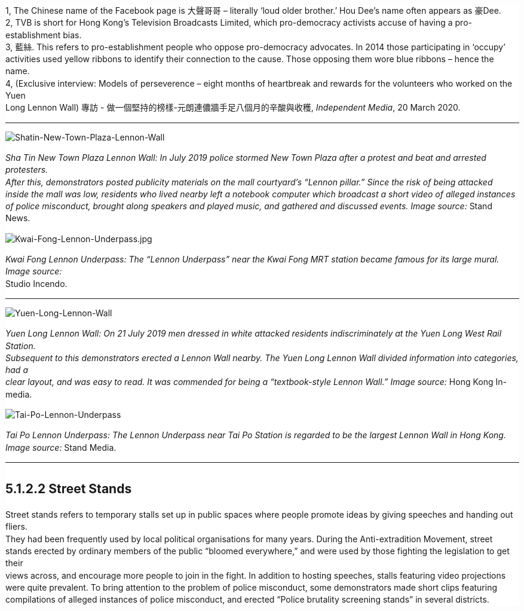 1, The Chinese name of the Facebook page is 大聲哥哥 – literally ‘loud older brother.’ Hou Dee’s name often appears as 豪Dee.  
2, TVB is short for Hong Kong’s Television Broadcasts Limited, which pro-democracy activists accuse of having a pro-establishment bias.  
3, 藍絲. This refers to pro-establishment people who oppose pro-democracy advocates. In 2014 those participating in ‘occupy’  
activities used yellow ribbons to identify their connection to the cause. Those opposing them wore blue ribbons – hence the name.  
4, (Exclusive interview: Models of perseverence – eight months of heartbreak and rewards for the volunteers who worked on the Yuen  
Long Lennon Wall) 專訪 - 做一個堅持的榜樣-元朗連儂牆手足八個月的辛酸與收穫, *Independent Media*, 20 March 2020.

-------------------------------------------------------------------------

![Shatin-New-Town-Plaza-Lennon-Wall](/img/whihk/chapter_5_newtownplaza_lennon_wall.png "Shatin New Town Plaza Lennon Wall")

*Sha Tin New Town Plaza Lennon Wall: In July 2019 police stormed New Town Plaza after a protest and beat and arrested protesters.*  
*After this, demonstrators posted publicity materials on the mall courtyard’s “Lennon pillar.” Since the risk of being attacked*  
*inside the mall was low, residents who lived nearby left a notebook computer which broadcast a short video of alleged instances*  
*of police misconduct, brought along speakers and played music, and gathered and discussed events. Image source:* Stand News.

![Kwai-Fong-Lennon-Underpass.jpg](/img/whihk/Chapter_5_Kwai_Fong_Lennon_Underpass.jpg "Chapter 5 Kwai Fong Lennon Underpass.jpg")

*Kwai Fong Lennon Underpass: The “Lennon Underpass” near the Kwai Fong MRT station became famous for its large mural. Image source:*  
Studio Incendo.

---------------------------------------------------------------------------

![Yuen-Long-Lennon-Wall](/img/whihk/chapter_5_Yuen_Long_Lennon_Wall.jpg "Yuen Long Lennon Wall")

*Yuen Long Lennon Wall: On 21 July 2019 men dressed in white attacked residents indiscriminately at the Yuen Long West Rail Station.*  
*Subsequent to this demonstrators erected a Lennon Wall nearby. The Yuen Long Lennon Wall divided information into categories, had a*  
*clear layout, and was easy to read.  It was commended for being a “textbook-style Lennon Wall.” Image source:* Hong Kong In-media.

![Tai-Po-Lennon-Underpass](/img/whihk/chapter_5_Tai_Po_Lennon_Underpass.jpg "Tai Po Lennon Underpass")

*Tai Po Lennon Underpass: The Lennon Underpass near Tai Po Station is regarded to be the largest Lennon Wall in Hong Kong.*  
*Image source:* Stand Media.

-----------------------------------------------------------------------------

## 5.1.2.2 Street Stands

Street stands refers to temporary stalls set up in public spaces where people promote ideas by giving speeches and handing out fliers.  
They had been frequently used by local political organisations for many years. During the Anti-extradition Movement, street  
stands erected by ordinary members of the public “bloomed everywhere,” and were used by those fighting the legislation to get their  
views across, and encourage more people to join in the fight. In addition to hosting speeches, stalls featuring video projections  
were quite prevalent. To bring attention to the problem of police misconduct, some demonstrators made short clips featuring  
compilations of alleged instances of police misconduct, and erected “Police brutality screening stands” in several districts.  